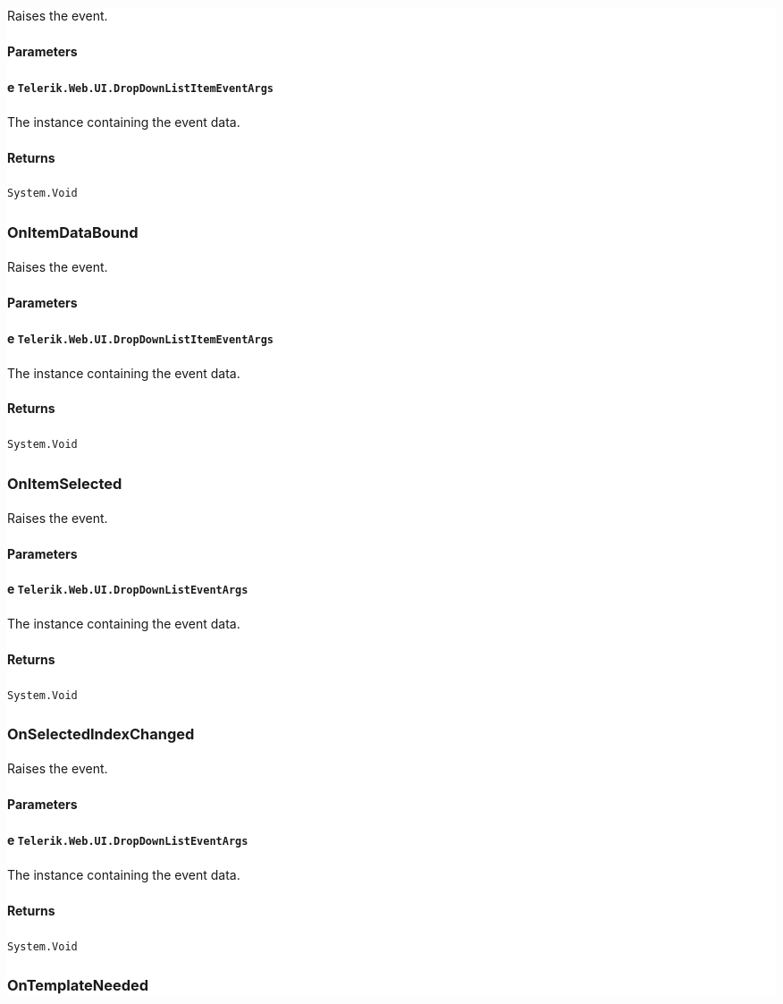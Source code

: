 Raises the  event.

#### Parameters

#### e `Telerik.Web.UI.DropDownListItemEventArgs`

The  instance containing the event data.

#### Returns

`System.Void` 

###  OnItemDataBound

Raises the  event.

#### Parameters

#### e `Telerik.Web.UI.DropDownListItemEventArgs`

The  instance containing the event data.

#### Returns

`System.Void` 

###  OnItemSelected

Raises the  event.

#### Parameters

#### e `Telerik.Web.UI.DropDownListEventArgs`

The  instance containing the event data.

#### Returns

`System.Void` 

###  OnSelectedIndexChanged

Raises the  event.

#### Parameters

#### e `Telerik.Web.UI.DropDownListEventArgs`

The  instance containing the event data.

#### Returns

`System.Void` 

###  OnTemplateNeeded
